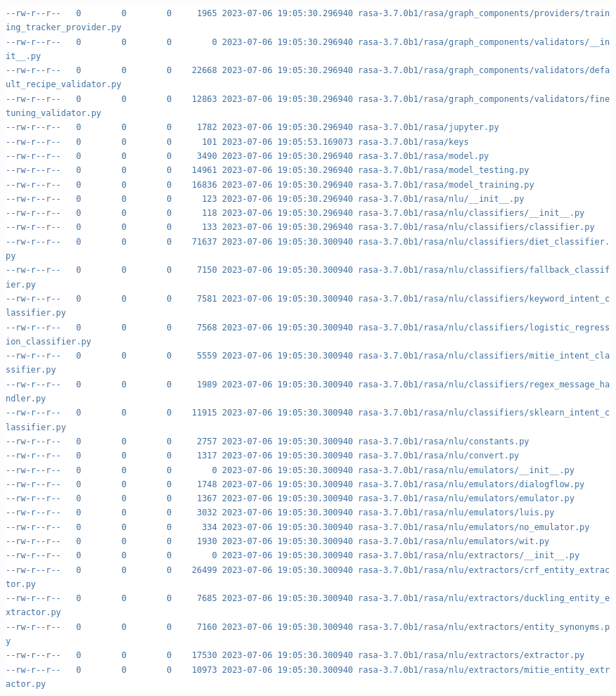 ```diff
--rw-r--r--   0        0        0     1965 2023-07-06 19:05:30.296940 rasa-3.7.0b1/rasa/graph_components/providers/training_tracker_provider.py
--rw-r--r--   0        0        0        0 2023-07-06 19:05:30.296940 rasa-3.7.0b1/rasa/graph_components/validators/__init__.py
--rw-r--r--   0        0        0    22668 2023-07-06 19:05:30.296940 rasa-3.7.0b1/rasa/graph_components/validators/default_recipe_validator.py
--rw-r--r--   0        0        0    12863 2023-07-06 19:05:30.296940 rasa-3.7.0b1/rasa/graph_components/validators/finetuning_validator.py
--rw-r--r--   0        0        0     1782 2023-07-06 19:05:30.296940 rasa-3.7.0b1/rasa/jupyter.py
--rw-r--r--   0        0        0      101 2023-07-06 19:05:53.169073 rasa-3.7.0b1/rasa/keys
--rw-r--r--   0        0        0     3490 2023-07-06 19:05:30.296940 rasa-3.7.0b1/rasa/model.py
--rw-r--r--   0        0        0    14961 2023-07-06 19:05:30.296940 rasa-3.7.0b1/rasa/model_testing.py
--rw-r--r--   0        0        0    16836 2023-07-06 19:05:30.296940 rasa-3.7.0b1/rasa/model_training.py
--rw-r--r--   0        0        0      123 2023-07-06 19:05:30.296940 rasa-3.7.0b1/rasa/nlu/__init__.py
--rw-r--r--   0        0        0      118 2023-07-06 19:05:30.296940 rasa-3.7.0b1/rasa/nlu/classifiers/__init__.py
--rw-r--r--   0        0        0      133 2023-07-06 19:05:30.296940 rasa-3.7.0b1/rasa/nlu/classifiers/classifier.py
--rw-r--r--   0        0        0    71637 2023-07-06 19:05:30.300940 rasa-3.7.0b1/rasa/nlu/classifiers/diet_classifier.py
--rw-r--r--   0        0        0     7150 2023-07-06 19:05:30.300940 rasa-3.7.0b1/rasa/nlu/classifiers/fallback_classifier.py
--rw-r--r--   0        0        0     7581 2023-07-06 19:05:30.300940 rasa-3.7.0b1/rasa/nlu/classifiers/keyword_intent_classifier.py
--rw-r--r--   0        0        0     7568 2023-07-06 19:05:30.300940 rasa-3.7.0b1/rasa/nlu/classifiers/logistic_regression_classifier.py
--rw-r--r--   0        0        0     5559 2023-07-06 19:05:30.300940 rasa-3.7.0b1/rasa/nlu/classifiers/mitie_intent_classifier.py
--rw-r--r--   0        0        0     1989 2023-07-06 19:05:30.300940 rasa-3.7.0b1/rasa/nlu/classifiers/regex_message_handler.py
--rw-r--r--   0        0        0    11915 2023-07-06 19:05:30.300940 rasa-3.7.0b1/rasa/nlu/classifiers/sklearn_intent_classifier.py
--rw-r--r--   0        0        0     2757 2023-07-06 19:05:30.300940 rasa-3.7.0b1/rasa/nlu/constants.py
--rw-r--r--   0        0        0     1317 2023-07-06 19:05:30.300940 rasa-3.7.0b1/rasa/nlu/convert.py
--rw-r--r--   0        0        0        0 2023-07-06 19:05:30.300940 rasa-3.7.0b1/rasa/nlu/emulators/__init__.py
--rw-r--r--   0        0        0     1748 2023-07-06 19:05:30.300940 rasa-3.7.0b1/rasa/nlu/emulators/dialogflow.py
--rw-r--r--   0        0        0     1367 2023-07-06 19:05:30.300940 rasa-3.7.0b1/rasa/nlu/emulators/emulator.py
--rw-r--r--   0        0        0     3032 2023-07-06 19:05:30.300940 rasa-3.7.0b1/rasa/nlu/emulators/luis.py
--rw-r--r--   0        0        0      334 2023-07-06 19:05:30.300940 rasa-3.7.0b1/rasa/nlu/emulators/no_emulator.py
--rw-r--r--   0        0        0     1930 2023-07-06 19:05:30.300940 rasa-3.7.0b1/rasa/nlu/emulators/wit.py
--rw-r--r--   0        0        0        0 2023-07-06 19:05:30.300940 rasa-3.7.0b1/rasa/nlu/extractors/__init__.py
--rw-r--r--   0        0        0    26499 2023-07-06 19:05:30.300940 rasa-3.7.0b1/rasa/nlu/extractors/crf_entity_extractor.py
--rw-r--r--   0        0        0     7685 2023-07-06 19:05:30.300940 rasa-3.7.0b1/rasa/nlu/extractors/duckling_entity_extractor.py
--rw-r--r--   0        0        0     7160 2023-07-06 19:05:30.300940 rasa-3.7.0b1/rasa/nlu/extractors/entity_synonyms.py
--rw-r--r--   0        0        0    17530 2023-07-06 19:05:30.300940 rasa-3.7.0b1/rasa/nlu/extractors/extractor.py
--rw-r--r--   0        0        0    10973 2023-07-06 19:05:30.300940 rasa-3.7.0b1/rasa/nlu/extractors/mitie_entity_extractor.py
```